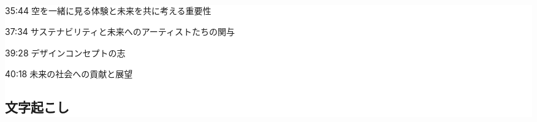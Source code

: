 35:44 空を一緒に見る体験と未来を共に考える重要性

37:34 サステナビリティと未来へのアーティストたちの関与

39:28 デザインコンセプトの志

40:18 未来の社会への貢献と展望


## **文字起こし**
